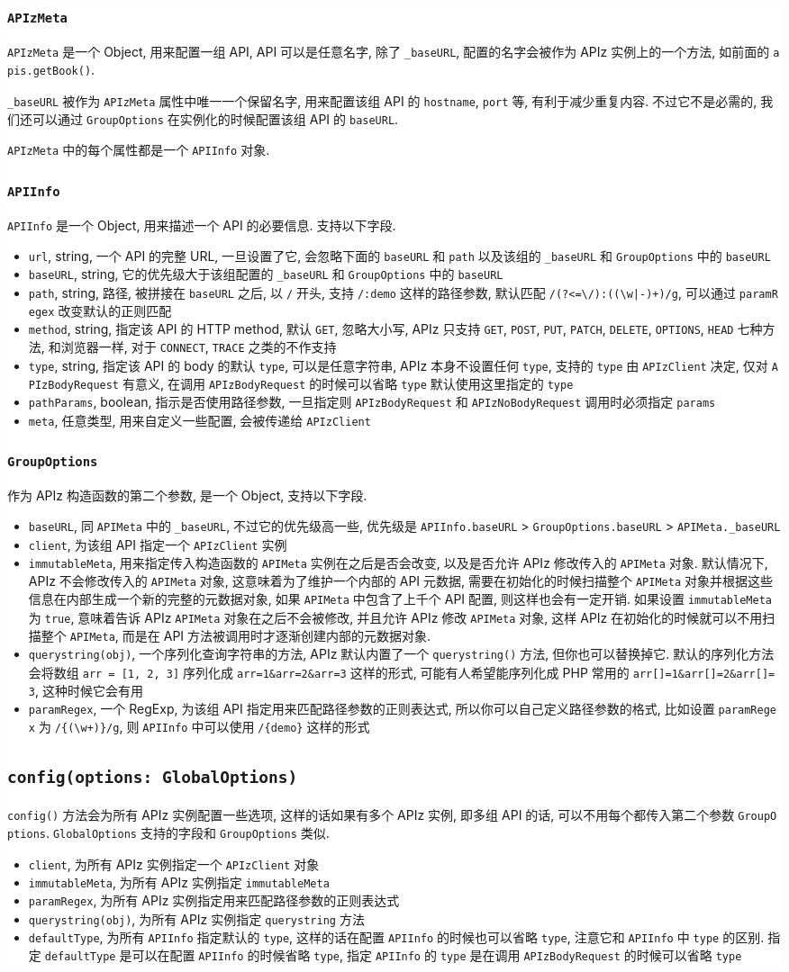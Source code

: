 ### `APIzMeta`

`APIzMeta` 是一个 Object, 用来配置一组 API, API 可以是任意名字, 除了 `_baseURL`, 配置的名字会被作为 APIz 实例上的一个方法, 如前面的 `apis.getBook()`.

`_baseURL` 被作为 `APIzMeta` 属性中唯一一个保留名字, 用来配置该组 API 的 `hostname`, `port` 等, 有利于减少重复内容. 不过它不是必需的, 我们还可以通过 `GroupOptions` 在实例化的时候配置该组 API 的 `baseURL`.

`APIzMeta` 中的每个属性都是一个 `APIInfo` 对象.



### `APIInfo`

`APIInfo` 是一个 Object, 用来描述一个 API 的必要信息. 支持以下字段.

- `url`, string, 一个 API 的完整 URL, 一旦设置了它, 会忽略下面的 `baseURL` 和 `path` 以及该组的 `_baseURL` 和 `GroupOptions` 中的 `baseURL`
- `baseURL`, string, 它的优先级大于该组配置的 `_baseURL` 和 `GroupOptions` 中的 `baseURL`
- `path`, string, 路径, 被拼接在 `baseURL` 之后, 以 `/` 开头, 支持 `/:demo` 这样的路径参数, 默认匹配 `/(?<=\/):((\w|-)+)/g`, 可以通过 `paramRegex` 改变默认的正则匹配
- `method`, string, 指定该 API 的 HTTP method, 默认 `GET`, 忽略大小写, APIz 只支持 `GET`, `POST`, `PUT`, `PATCH`, `DELETE`, `OPTIONS`, `HEAD` 七种方法, 和浏览器一样, 对于 `CONNECT`, `TRACE` 之类的不作支持
- `type`, string, 指定该 API 的 body 的默认 `type`, 可以是任意字符串, APIz 本身不设置任何 `type`, 支持的 `type` 由 `APIzClient` 决定, 仅对 `APIzBodyRequest` 有意义, 在调用 `APIzBodyRequest` 的时候可以省略 `type` 默认使用这里指定的 `type`
- `pathParams`, boolean, 指示是否使用路径参数, 一旦指定则 `APIzBodyRequest` 和 `APIzNoBodyRequest` 调用时必须指定 `params`
- `meta`, 任意类型, 用来自定义一些配置, 会被传递给 `APIzClient`



### `GroupOptions`

作为 APIz 构造函数的第二个参数, 是一个 Object, 支持以下字段.

- `baseURL`, 同 `APIMeta` 中的 `_baseURL`, 不过它的优先级高一些, 优先级是 `APIInfo.baseURL` > `GroupOptions.baseURL` > `APIMeta._baseURL`
- `client`, 为该组 API 指定一个 `APIzClient` 实例
- `immutableMeta`, 用来指定传入构造函数的 `APIMeta` 实例在之后是否会改变, 以及是否允许 APIz 修改传入的 `APIMeta` 对象. 默认情况下, APIz 不会修改传入的 `APIMeta` 对象, 这意味着为了维护一个内部的 API 元数据, 需要在初始化的时候扫描整个 `APIMeta` 对象并根据这些信息在内部生成一个新的完整的元数据对象, 如果 `APIMeta` 中包含了上千个 API 配置, 则这样也会有一定开销. 如果设置 `immutableMeta` 为 `true`, 意味着告诉 APIz `APIMeta` 对象在之后不会被修改, 并且允许 APIz 修改 `APIMeta` 对象, 这样 APIz 在初始化的时候就可以不用扫描整个 `APIMeta`, 而是在 API 方法被调用时才逐渐创建内部的元数据对象.
- `querystring(obj)`, 一个序列化查询字符串的方法, APIz 默认内置了一个 `querystring()` 方法, 但你也可以替换掉它. 默认的序列化方法会将数组 `arr = [1, 2, 3]` 序列化成 `arr=1&arr=2&arr=3` 这样的形式, 可能有人希望能序列化成 PHP 常用的 `arr[]=1&arr[]=2&arr[]=3`, 这种时候它会有用
- `paramRegex`, 一个 RegExp, 为该组 API 指定用来匹配路径参数的正则表达式, 所以你可以自己定义路径参数的格式, 比如设置 `paramRegex` 为 `/{(\w+)}/g`, 则 `APIInfo` 中可以使用 `/{demo}` 这样的形式



## `config(options: GlobalOptions)`

`config()` 方法会为所有 APIz 实例配置一些选项, 这样的话如果有多个 APIz 实例, 即多组 API 的话, 可以不用每个都传入第二个参数 `GroupOptions`. `GlobalOptions` 支持的字段和 `GroupOptions` 类似.

- `client`, 为所有 APIz 实例指定一个 `APIzClient` 对象
- `immutableMeta`, 为所有 APIz 实例指定 `immutableMeta`
- `paramRegex`, 为所有 APIz 实例指定用来匹配路径参数的正则表达式
- `querystring(obj)`, 为所有 APIz 实例指定 `querystring` 方法
- `defaultType`, 为所有 `APIInfo` 指定默认的 `type`, 这样的话在配置 `APIInfo` 的时候也可以省略 `type`, 注意它和 `APIInfo` 中 `type` 的区别. 指定 `defaultType` 是可以在配置 `APIInfo` 的时候省略 `type`, 指定 `APIInfo` 的 `type` 是在调用 `APIzBodyRequest` 的时候可以省略 `type`

